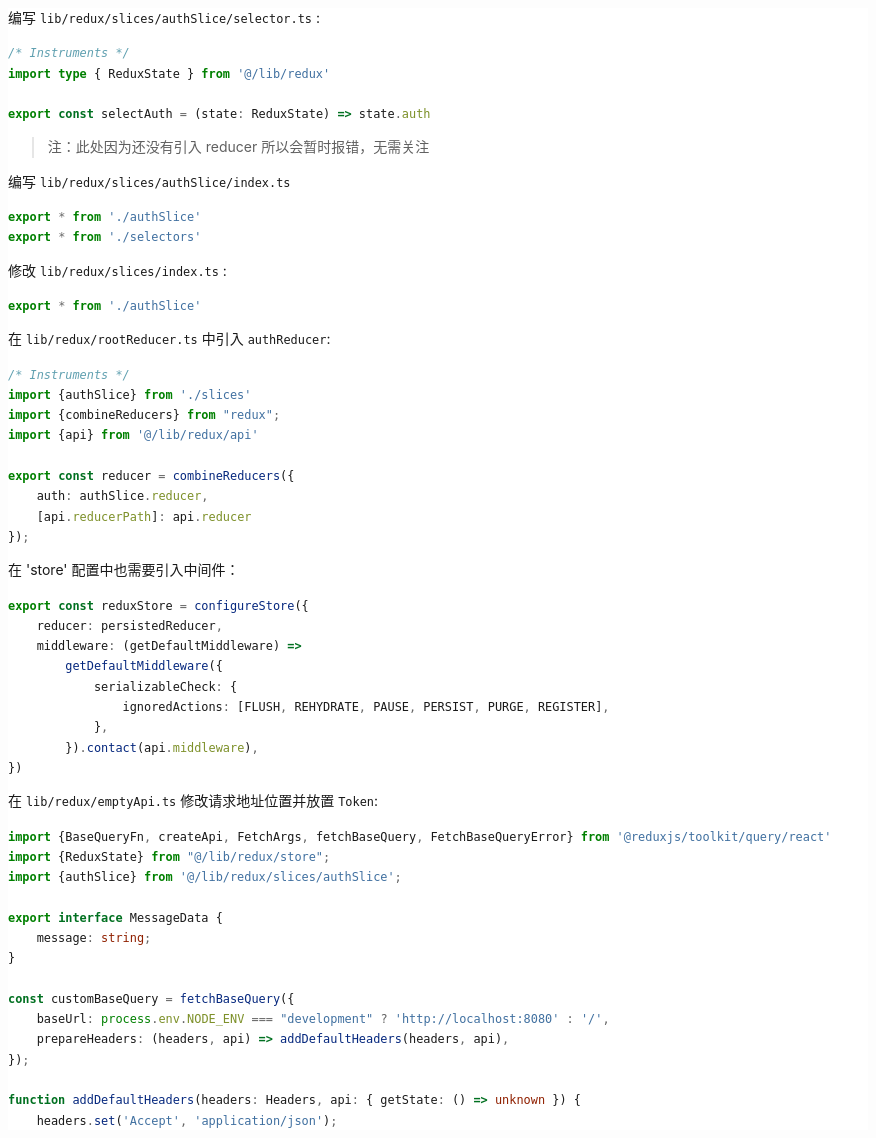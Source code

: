 编写 `lib/redux/slices/authSlice/selector.ts` :

```typescript
/* Instruments */
import type { ReduxState } from '@/lib/redux'

export const selectAuth = (state: ReduxState) => state.auth
```

> 注：此处因为还没有引入 reducer 所以会暂时报错，无需关注

编写 `lib/redux/slices/authSlice/index.ts`

```typescript
export * from './authSlice'
export * from './selectors'
```

修改 `lib/redux/slices/index.ts` :

```typescript
export * from './authSlice'
```

在 `lib/redux/rootReducer.ts` 中引入 `authReducer`:

```typescript
/* Instruments */
import {authSlice} from './slices'
import {combineReducers} from "redux";
import {api} from '@/lib/redux/api'

export const reducer = combineReducers({
    auth: authSlice.reducer,
    [api.reducerPath]: api.reducer
});
```

在 'store' 配置中也需要引入中间件：

```typescript
export const reduxStore = configureStore({
    reducer: persistedReducer,
    middleware: (getDefaultMiddleware) =>
        getDefaultMiddleware({
            serializableCheck: {
                ignoredActions: [FLUSH, REHYDRATE, PAUSE, PERSIST, PURGE, REGISTER],
            },
        }).contact(api.middleware),
})
```

在 `lib/redux/emptyApi.ts` 修改请求地址位置并放置 `Token`:

```typescript
import {BaseQueryFn, createApi, FetchArgs, fetchBaseQuery, FetchBaseQueryError} from '@reduxjs/toolkit/query/react'
import {ReduxState} from "@/lib/redux/store";
import {authSlice} from '@/lib/redux/slices/authSlice';

export interface MessageData {
    message: string;
}

const customBaseQuery = fetchBaseQuery({
    baseUrl: process.env.NODE_ENV === "development" ? 'http://localhost:8080' : '/',
    prepareHeaders: (headers, api) => addDefaultHeaders(headers, api),
});

function addDefaultHeaders(headers: Headers, api: { getState: () => unknown }) {
    headers.set('Accept', 'application/json');
```